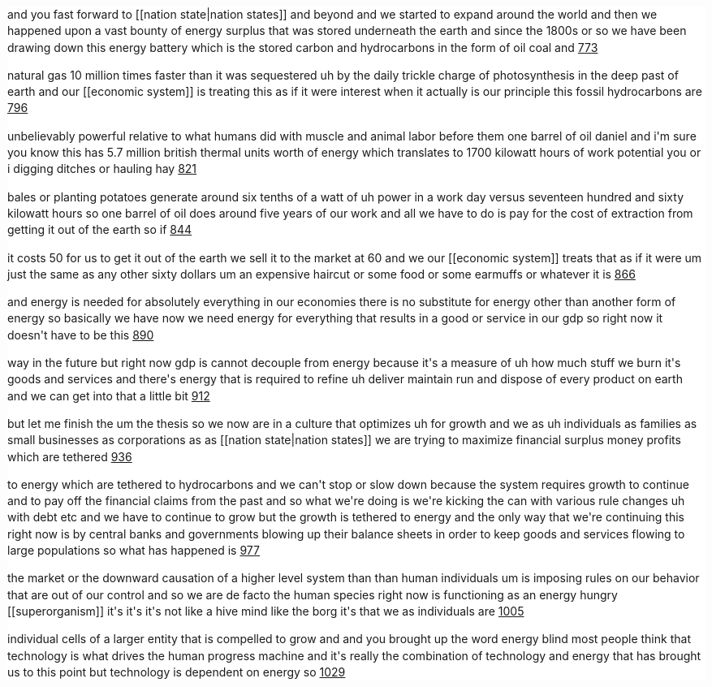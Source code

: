 and you fast forward to [[nation state|nation states]] and beyond and we started to expand around the world and then we happened upon a vast bounty of energy surplus that was stored underneath the earth and since the 1800s or so we have been drawing down this energy battery which is the stored carbon and hydrocarbons in the form of oil coal and [773](https://www.youtube.com/watch?v=3bxzo79SjpE&t=773.839s)

natural gas 10 million times faster than it was sequestered uh by the daily trickle charge of photosynthesis in the deep past of earth and our [[economic system]] is treating this as if it were interest when it actually is our principle this fossil hydrocarbons are [796](https://www.youtube.com/watch?v=3bxzo79SjpE&t=796.72s)

unbelievably powerful relative to what humans did with muscle and animal labor before them one barrel of oil daniel and i'm sure you know this has 5.7 million british thermal units worth of energy which translates to 1700 kilowatt hours of work potential you or i digging ditches or hauling hay [821](https://www.youtube.com/watch?v=3bxzo79SjpE&t=821.12s)

bales or planting potatoes generate around six tenths of a watt of uh power in a work day versus seventeen hundred and sixty kilowatt hours so one barrel of oil does around five years of our work and all we have to do is pay for the cost of extraction from getting it out of the earth so if [844](https://www.youtube.com/watch?v=3bxzo79SjpE&t=844.639s)

it costs 50 for us to get it out of the earth we sell it to the market at 60 and we our [[economic system]] treats that as if it were um just the same as any other sixty dollars um an expensive haircut or some food or some earmuffs or whatever it is [866](https://www.youtube.com/watch?v=3bxzo79SjpE&t=866.24s)

and energy is needed for absolutely everything in our economies there is no substitute for energy other than another form of energy so basically we have now we need energy for everything that results in a good or service in our gdp so right now it doesn't have to be this [890](https://www.youtube.com/watch?v=3bxzo79SjpE&t=890.32s)

way in the future but right now gdp is cannot decouple from energy because it's a measure of uh how much stuff we burn it's goods and services and there's energy that is required to refine uh deliver maintain run and dispose of every product on earth and we can get into that a little bit [912](https://www.youtube.com/watch?v=3bxzo79SjpE&t=912.639s)

but let me finish the um the thesis so we now are in a culture that optimizes uh for growth and we as uh individuals as families as small businesses as corporations as as [[nation state|nation states]] we are trying to maximize financial surplus money profits which are tethered [936](https://www.youtube.com/watch?v=3bxzo79SjpE&t=936.079s)

to energy which are tethered to hydrocarbons and we can't stop or slow down because the system requires growth to continue and to pay off the financial claims from the past and so what we're doing is we're kicking the can with various rule changes uh with debt etc and we have to continue to grow but the growth is tethered to energy and the only way that we're continuing this right now is by central banks and governments blowing up their balance sheets in order to keep goods and services flowing to large populations so what has happened is [977](https://www.youtube.com/watch?v=3bxzo79SjpE&t=977.12s)

the market or the downward causation of a higher level system than than human individuals um is imposing rules on our behavior that are out of our control and so we are de facto the human species right now is functioning as an energy hungry [[superorganism]] it's it's it's not like a hive mind like the borg it's that we as individuals are [1005](https://www.youtube.com/watch?v=3bxzo79SjpE&t=1005.519s)

individual cells of a larger entity that is compelled to grow and and you brought up the word energy blind most people think that technology is what drives the human progress machine and it's really the combination of technology and energy that has brought us to this point but technology is dependent on energy so [1029](https://www.youtube.com/watch?v=3bxzo79SjpE&t=1029.839s)
